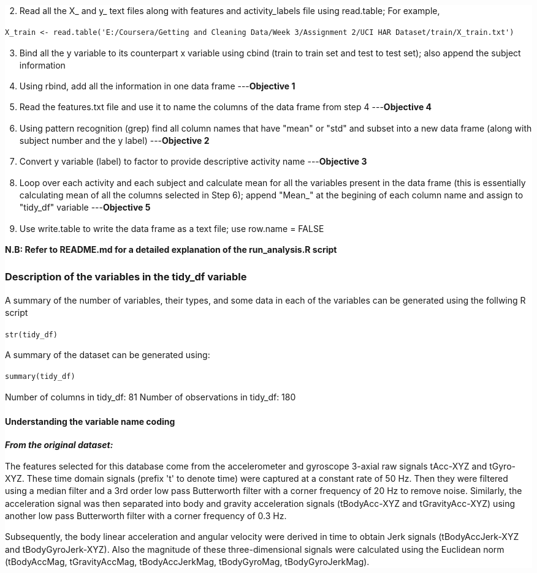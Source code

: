 2. Read all the X_ and y_ text files along with features and activity_labels file using read.table;
For example,
```{r}
X_train <- read.table('E:/Coursera/Getting and Cleaning Data/Week 3/Assignment 2/UCI HAR Dataset/train/X_train.txt')
```

3. Bind all the y variable to its counterpart x variable using cbind (train to train set and test to test set); also append the subject information

4. Using rbind, add all the information in one data frame ---**Objective 1**

5. Read the features.txt file and use it to name the columns of the data frame from step 4 ---**Objective 4**

6. Using pattern recognition (grep) find all column names that have "mean" or "std" and subset into a new data frame (along with subject number and the y label) ---**Objective 2**

7. Convert y variable (label) to factor to provide descriptive activity name ---**Objective 3**

8. Loop over each activity and each subject and calculate mean for all the variables present in the data frame (this is essentially calculating mean of all the columns selected in Step 6); append "Mean_" at the begining of each column name and assign to "tidy_df" variable ---**Objective 5**

9. Use write.table to write the data frame as a text file; use row.name = FALSE

**N.B: Refer to README.md for a detailed explanation of the run_analysis.R script**

### Description of the variables in the tidy_df variable

A summary of the number of variables, their types, and some data in each of the variables can be generated using the follwing R script

```{r}
str(tidy_df)
```

A summary of the dataset can be generated using:
```{r}
summary(tidy_df)
```

Number of columns in tidy_df: 81
Number of observations in tidy_df: 180

#### Understanding the variable name coding

**_From the original dataset:_**

The features selected for this database come from the accelerometer and gyroscope 3-axial raw signals tAcc-XYZ and tGyro-XYZ. These time domain signals (prefix 't' to denote time) were captured at a constant rate of 50 Hz. Then they were filtered using a median filter and a 3rd order low pass Butterworth filter with a corner frequency of 20 Hz to remove noise. Similarly, the acceleration signal was then separated into body and gravity acceleration signals (tBodyAcc-XYZ and tGravityAcc-XYZ) using another low pass Butterworth filter with a corner frequency of 0.3 Hz. 

Subsequently, the body linear acceleration and angular velocity were derived in time to obtain Jerk signals (tBodyAccJerk-XYZ and tBodyGyroJerk-XYZ). Also the magnitude of these three-dimensional signals were calculated using the Euclidean norm (tBodyAccMag, tGravityAccMag, tBodyAccJerkMag, tBodyGyroMag, tBodyGyroJerkMag). 
